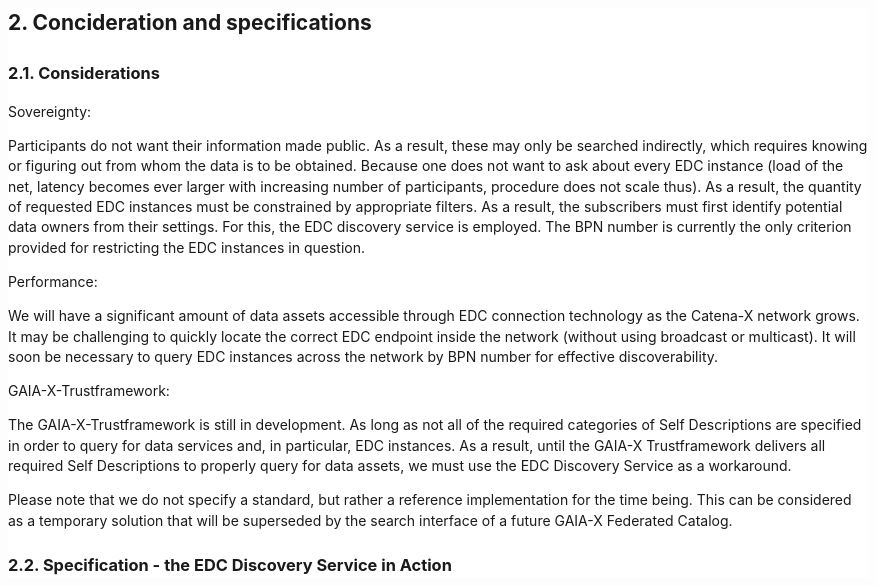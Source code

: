 ## 2. Concideration and specifications

### 2.1. Considerations

Sovereignty:

Participants do not want their information made public. As a result,
these may only be searched indirectly, which requires knowing or
figuring out from whom the data is to be obtained. Because one does not
want to ask about every EDC instance (load of the net, latency becomes
ever larger with increasing number of participants, procedure does not
scale thus). As a result, the quantity of requested EDC instances must
be constrained by appropriate filters. As a result, the subscribers must
first identify potential data owners from their settings. For this, the
EDC discovery service is employed. The BPN number is currently the only
criterion provided for restricting the EDC instances in question.

Performance:

We will have a significant amount of data assets accessible through EDC
connection technology as the Catena-X network grows. It may be
challenging to quickly locate the correct EDC endpoint inside the
network (without using broadcast or multicast). It will soon be
necessary to query EDC instances across the network by BPN number for
effective discoverability.

GAIA-X-Trustframework:

The GAIA-X-Trustframework is still in development. As long as not all of
the required categories of Self Descriptions are specified in order to
query for data services and, in particular, EDC instances. As a result,
until the GAIA-X Trustframework delivers all required Self Descriptions
to properly query for data assets, we must use the EDC Discovery Service
as a workaround.

Please note that we do not specify a standard, but rather a reference
implementation for the time being. This can be considered as a temporary
solution that will be superseded by the search interface of a future
GAIA-X Federated Catalog.

### 2.2. Specification - the EDC Discovery Service in Action
